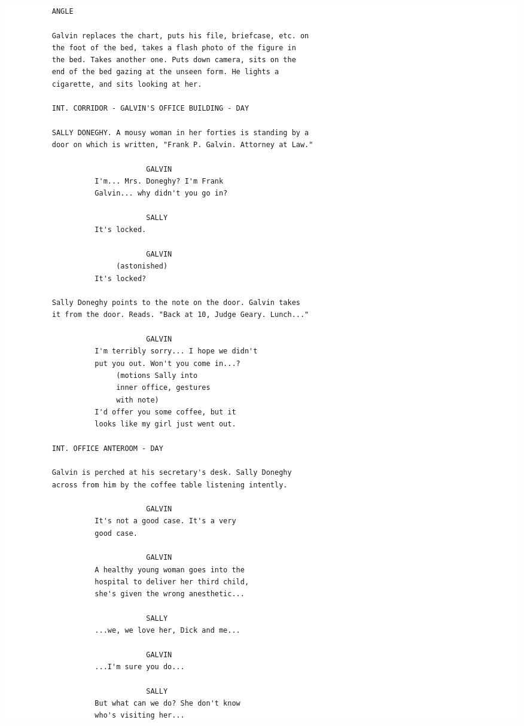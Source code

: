                ANGLE

               Galvin replaces the chart, puts his file, briefcase, etc. on 
               the foot of the bed, takes a flash photo of the figure in 
               the bed. Takes another one. Puts down camera, sits on the 
               end of the bed gazing at the unseen form. He lights a 
               cigarette, and sits looking at her.

               INT. CORRIDOR - GALVIN'S OFFICE BUILDING - DAY

               SALLY DONEGHY. A mousy woman in her forties is standing by a 
               door on which is written, "Frank P. Galvin. Attorney at Law."

                                     GALVIN
                         I'm... Mrs. Doneghy? I'm Frank 
                         Galvin... why didn't you go in?

                                     SALLY
                         It's locked.

                                     GALVIN
                              (astonished)
                         It's locked?

               Sally Doneghy points to the note on the door. Galvin takes 
               it from the door. Reads. "Back at 10, Judge Geary. Lunch..."

                                     GALVIN
                         I'm terribly sorry... I hope we didn't 
                         put you out. Won't you come in...?
                              (motions Sally into 
                              inner office, gestures 
                              with note)
                         I'd offer you some coffee, but it 
                         looks like my girl just went out.

               INT. OFFICE ANTEROOM - DAY

               Galvin is perched at his secretary's desk. Sally Doneghy 
               across from him by the coffee table listening intently.

                                     GALVIN
                         It's not a good case. It's a very 
                         good case.

                                     GALVIN
                         A healthy young woman goes into the 
                         hospital to deliver her third child, 
                         she's given the wrong anesthetic...

                                     SALLY
                         ...we, we love her, Dick and me...

                                     GALVIN
                         ...I'm sure you do...

                                     SALLY
                         But what can we do? She don't know 
                         who's visiting her...

